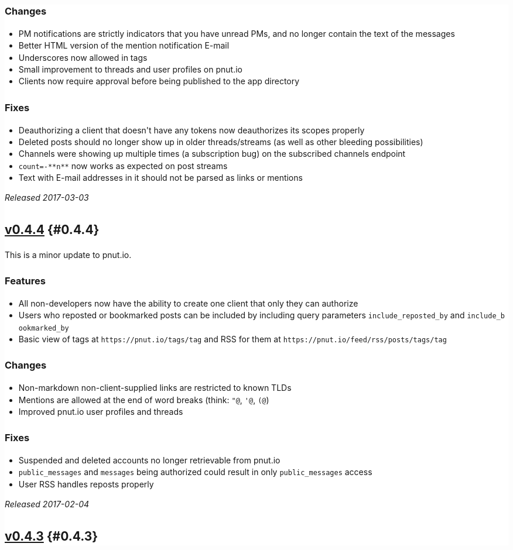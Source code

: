 
### Changes

* PM notifications are strictly indicators that you have unread PMs, and no longer contain the text of the messages
* Better HTML version of the mention notification E-mail
* Underscores now allowed in tags
* Small improvement to threads and user profiles on pnut.io
* Clients now require approval before being published to the app directory


### Fixes

* Deauthorizing a client that doesn't have any tokens now deauthorizes its scopes properly
* Deleted posts should no longer show up in older threads/streams (as well as other bleeding possibilities)
* Channels were showing up multiple times (a subscription bug) on the subscribed channels endpoint
* `count=-**n**` now works as expected on post streams
* Text with E-mail addresses in it should not be parsed as links or mentions

*Released 2017-03-03*




## [v0.4.4](/docs/changes/0.4.4) {#0.4.4}

This is a minor update to pnut.io.

### Features

* All non-developers now have the ability to create one client that only they can authorize
* Users who reposted or bookmarked posts can be included by including query parameters `include_reposted_by` and `include_bookmarked_by`
* Basic view of tags at `https://pnut.io/tags/tag` and RSS for them at `https://pnut.io/feed/rss/posts/tags/tag`


### Changes

* Non-markdown non-client-supplied links are restricted to known TLDs
* Mentions are allowed at the end of word breaks (think: `"@`, `'@`, `(@`)
* Improved pnut.io user profiles and threads


### Fixes

* Suspended and deleted accounts no longer retrievable from pnut.io
* `public_messages` and `messages` being authorized could result in only `public_messages` access
* User RSS handles reposts properly

*Released 2017-02-04*




## [v0.4.3](/docs/changes/0.4.3) {#0.4.3}
